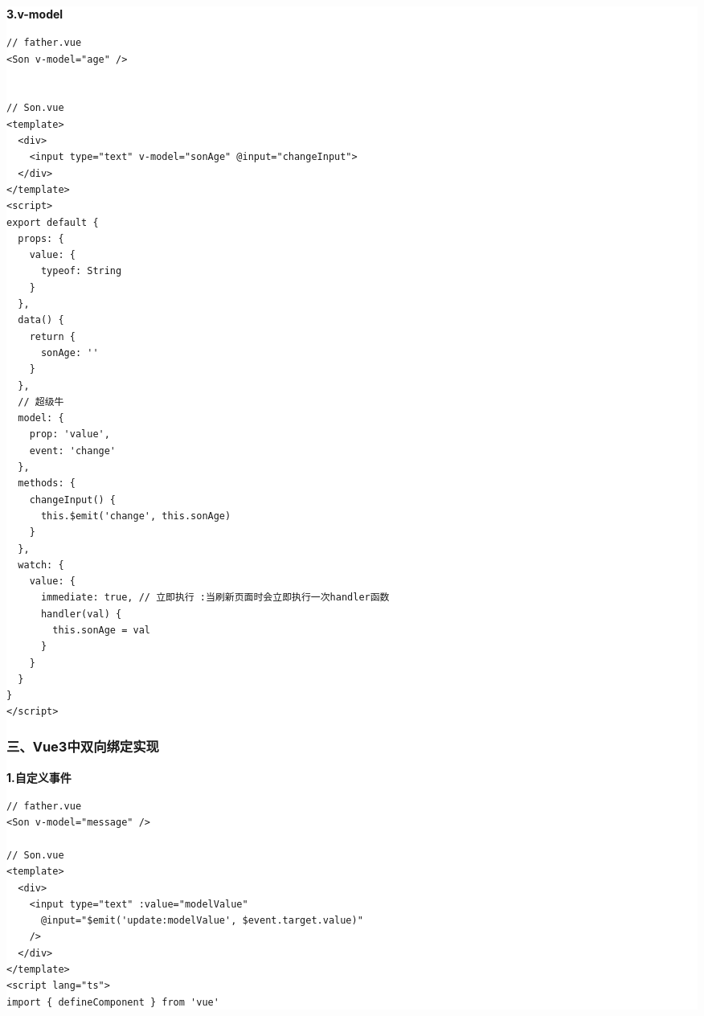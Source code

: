 **3.v-model**

```vue
// father.vue
<Son v-model="age" />


// Son.vue
<template>
  <div>
    <input type="text" v-model="sonAge" @input="changeInput">
  </div>
</template>
<script>
export default {
  props: {
    value: {
      typeof: String
    }
  },
  data() {
    return {
      sonAge: ''
    }
  },
  // 超级牛
  model: {
    prop: 'value',
    event: 'change'
  },
  methods: {
    changeInput() {
      this.$emit('change', this.sonAge)
    }
  },
  watch: {
    value: {
      immediate: true, // 立即执行 :当刷新页面时会立即执行一次handler函数
      handler(val) {
        this.sonAge = val
      }
    }
  }
}
</script>
```

### **三、Vue3中双向绑定实现**

**1.自定义事件**

```vue
// father.vue
<Son v-model="message" />

// Son.vue
<template>
  <div>
    <input type="text" :value="modelValue"
      @input="$emit('update:modelValue', $event.target.value)"
    />
  </div>
</template>
<script lang="ts">
import { defineComponent } from 'vue'
```